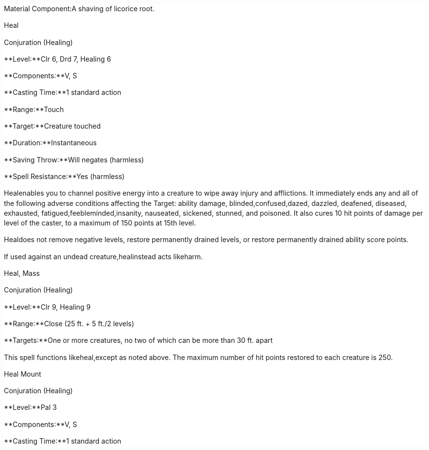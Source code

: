 Material Component:A shaving of licorice root.





Heal

Conjuration (Healing)

**Level:**Clr 6, Drd 7, Healing 6

**Components:**V, S

**Casting Time:**1 standard action

**Range:**Touch

**Target:**Creature touched

**Duration:**Instantaneous

**Saving Throw:**Will negates (harmless)

**Spell Resistance:**Yes (harmless)

Healenables you to channel positive energy into a creature to wipe away injury and afflictions. It immediately ends any and all of the following adverse conditions affecting the Target: ability damage, blinded,confused,dazed, dazzled, deafened, diseased, exhausted, fatigued,feebleminded,insanity, nauseated, sickened, stunned, and poisoned. It also cures 10 hit points of damage per level of the caster, to a maximum of 150 points at 15th level.

Healdoes not remove negative levels, restore permanently drained levels, or restore permanently drained ability score points.

If used against an undead creature,healinstead acts likeharm.





Heal, Mass

Conjuration (Healing)

**Level:**Clr 9, Healing 9

**Range:**Close (25 ft. + 5 ft./2 levels)

**Targets:**One or more creatures, no two of which can be more than 30 ft. apart

This spell functions likeheal,except as noted above. The maximum number of hit points restored to each creature is 250.





Heal Mount

Conjuration (Healing)

**Level:**Pal 3

**Components:**V, S

**Casting Time:**1 standard action
